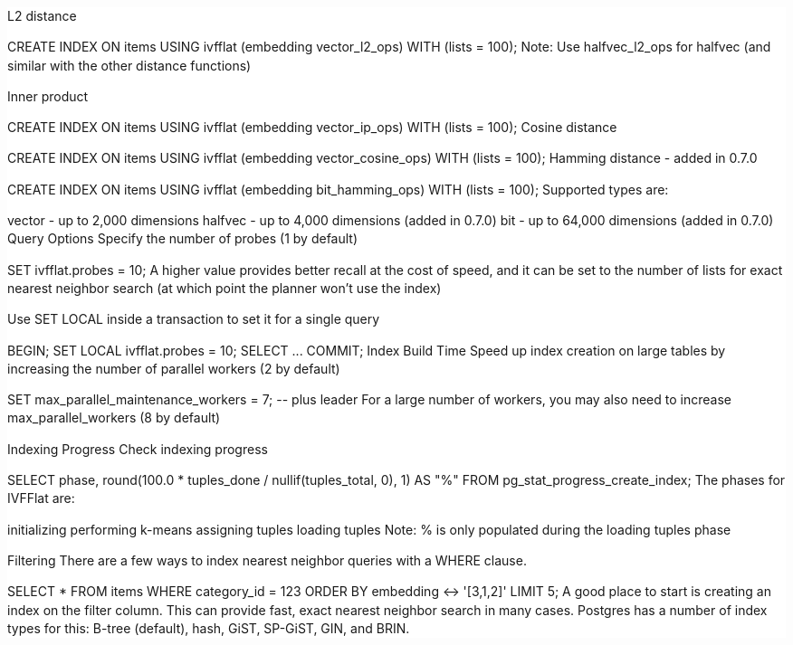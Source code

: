 L2 distance

CREATE INDEX ON items USING ivfflat (embedding vector_l2_ops) WITH (lists = 100);
Note: Use halfvec_l2_ops for halfvec (and similar with the other distance functions)

Inner product

CREATE INDEX ON items USING ivfflat (embedding vector_ip_ops) WITH (lists = 100);
Cosine distance

CREATE INDEX ON items USING ivfflat (embedding vector_cosine_ops) WITH (lists = 100);
Hamming distance - added in 0.7.0

CREATE INDEX ON items USING ivfflat (embedding bit_hamming_ops) WITH (lists = 100);
Supported types are:

vector - up to 2,000 dimensions
halfvec - up to 4,000 dimensions (added in 0.7.0)
bit - up to 64,000 dimensions (added in 0.7.0)
Query Options
Specify the number of probes (1 by default)

SET ivfflat.probes = 10;
A higher value provides better recall at the cost of speed, and it can be set to the number of lists for exact nearest neighbor search (at which point the planner won’t use the index)

Use SET LOCAL inside a transaction to set it for a single query

BEGIN;
SET LOCAL ivfflat.probes = 10;
SELECT ...
COMMIT;
Index Build Time
Speed up index creation on large tables by increasing the number of parallel workers (2 by default)

SET max_parallel_maintenance_workers = 7; -- plus leader
For a large number of workers, you may also need to increase max_parallel_workers (8 by default)

Indexing Progress
Check indexing progress

SELECT phase, round(100.0 * tuples_done / nullif(tuples_total, 0), 1) AS "%" FROM pg_stat_progress_create_index;
The phases for IVFFlat are:

initializing
performing k-means
assigning tuples
loading tuples
Note: % is only populated during the loading tuples phase

Filtering
There are a few ways to index nearest neighbor queries with a WHERE clause.

SELECT * FROM items WHERE category_id = 123 ORDER BY embedding <-> '[3,1,2]' LIMIT 5;
A good place to start is creating an index on the filter column. This can provide fast, exact nearest neighbor search in many cases. Postgres has a number of index types for this: B-tree (default), hash, GiST, SP-GiST, GIN, and BRIN.
